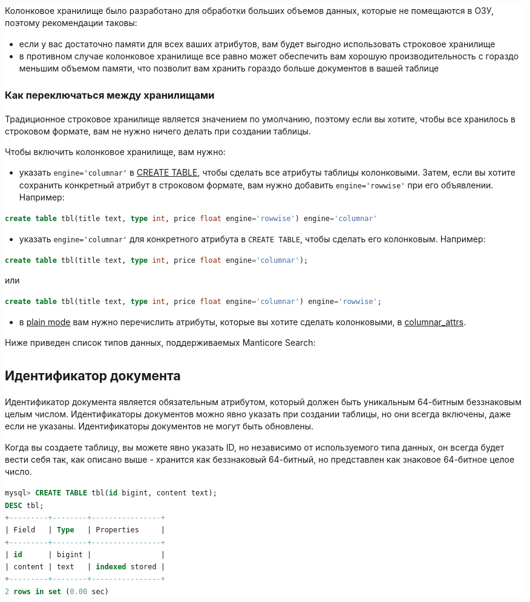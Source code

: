 Колонковое хранилище было разработано для обработки больших объемов данных, которые не помещаются в ОЗУ, поэтому рекомендации таковы:
* если у вас достаточно памяти для всех ваших атрибутов, вам будет выгодно использовать строковое хранилище
* в противном случае колонковое хранилище все равно может обеспечить вам хорошую производительность с гораздо меньшим объемом памяти, что позволит вам хранить гораздо больше документов в вашей таблице

### Как переключаться между хранилищами

Традиционное строковое хранилище является значением по умолчанию, поэтому если вы хотите, чтобы все хранилось в строковом формате, вам не нужно ничего делать при создании таблицы.

Чтобы включить колонковое хранилище, вам нужно:
* указать `engine='columnar'` в [CREATE TABLE](../Creating_a_table/Local_tables/Plain_and_real-time_table_settings.md#Creating-a-real-time-table-online-via-CREATE-TABLE), чтобы сделать все атрибуты таблицы колонковыми. Затем, если вы хотите сохранить конкретный атрибут в строковом формате, вам нужно добавить `engine='rowwise'` при его объявлении. Например:
```sql
create table tbl(title text, type int, price float engine='rowwise') engine='columnar'
```
* указать `engine='columnar'` для конкретного атрибута в `CREATE TABLE`, чтобы сделать его колонковым. Например:
```sql
create table tbl(title text, type int, price float engine='columnar');
```
или
```sql
create table tbl(title text, type int, price float engine='columnar') engine='rowwise';
```
* в [plain mode](../Read_this_first.md#Real-time-mode-vs-plain-mode) вам нужно перечислить атрибуты, которые вы хотите сделать колонковыми, в [columnar_attrs](../Creating_a_table/Local_tables/Plain_and_real-time_table_settings.md#columnar_attrs).


Ниже приведен список типов данных, поддерживаемых Manticore Search:

## Идентификатор документа

Идентификатор документа является обязательным атрибутом, который должен быть уникальным 64-битным беззнаковым целым числом. Идентификаторы документов можно явно указать при создании таблицы, но они всегда включены, даже если не указаны. Идентификаторы документов не могут быть обновлены.

Когда вы создаете таблицу, вы можете явно указать ID, но независимо от используемого типа данных, он всегда будет вести себя так, как описано выше - хранится как беззнаковый 64-битный, но представлен как знаковое 64-битное целое число.

```sql
mysql> CREATE TABLE tbl(id bigint, content text);
DESC tbl;
+---------+--------+----------------+
| Field   | Type   | Properties     |
+---------+--------+----------------+
| id      | bigint |                |
| content | text   | indexed stored |
+---------+--------+----------------+
2 rows in set (0.00 sec)
```
